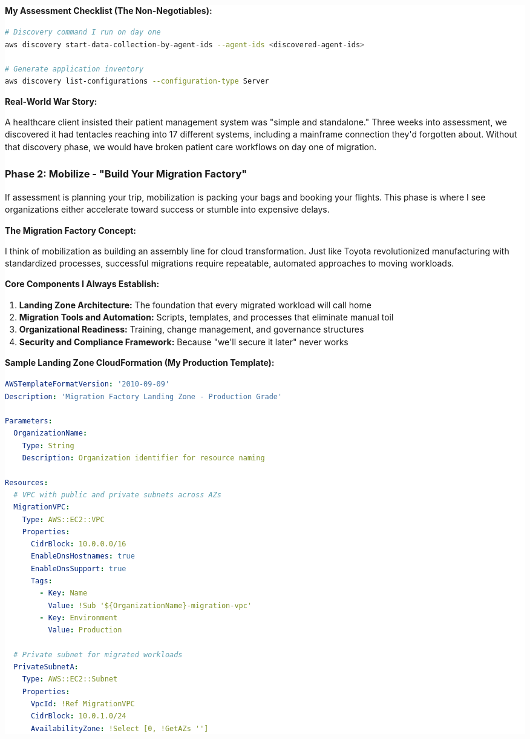 **My Assessment Checklist (The Non-Negotiables):**

```bash
# Discovery command I run on day one
aws discovery start-data-collection-by-agent-ids --agent-ids <discovered-agent-ids>

# Generate application inventory
aws discovery list-configurations --configuration-type Server
```

**Real-World War Story:**

A healthcare client insisted their patient management system was "simple and standalone." Three weeks into assessment, we discovered it had tentacles reaching into 17 different systems, including a mainframe connection they'd forgotten about. Without that discovery phase, we would have broken patient care workflows on day one of migration.

### Phase 2: Mobilize - "Build Your Migration Factory"

If assessment is planning your trip, mobilization is packing your bags and booking your flights. This phase is where I see organizations either accelerate toward success or stumble into expensive delays.

**The Migration Factory Concept:**

I think of mobilization as building an assembly line for cloud transformation. Just like Toyota revolutionized manufacturing with standardized processes, successful migrations require repeatable, automated approaches to moving workloads.

**Core Components I Always Establish:**

1. **Landing Zone Architecture:** The foundation that every migrated workload will call home
2. **Migration Tools and Automation:** Scripts, templates, and processes that eliminate manual toil
3. **Organizational Readiness:** Training, change management, and governance structures
4. **Security and Compliance Framework:** Because "we'll secure it later" never works

**Sample Landing Zone CloudFormation (My Production Template):**

```yaml
AWSTemplateFormatVersion: '2010-09-09'
Description: 'Migration Factory Landing Zone - Production Grade'

Parameters:
  OrganizationName:
    Type: String
    Description: Organization identifier for resource naming

Resources:
  # VPC with public and private subnets across AZs
  MigrationVPC:
    Type: AWS::EC2::VPC
    Properties:
      CidrBlock: 10.0.0.0/16
      EnableDnsHostnames: true
      EnableDnsSupport: true
      Tags:
        - Key: Name
          Value: !Sub '${OrganizationName}-migration-vpc'
        - Key: Environment
          Value: Production

  # Private subnet for migrated workloads
  PrivateSubnetA:
    Type: AWS::EC2::Subnet
    Properties:
      VpcId: !Ref MigrationVPC
      CidrBlock: 10.0.1.0/24
      AvailabilityZone: !Select [0, !GetAZs '']
```